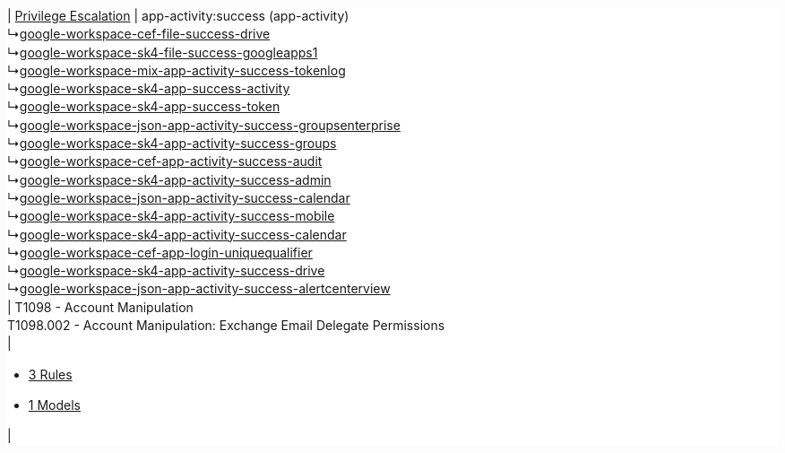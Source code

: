 |    [Privilege Escalation](../../../UseCases/uc_privilege_escalation.md)    |  app-activity:success (app-activity)<br> ↳[google-workspace-cef-file-success-drive](Ps/pC_googleworkspaceceffilesuccessdrive.md)<br> ↳[google-workspace-sk4-file-success-googleapps1](Ps/pC_googleworkspacesk4filesuccessgoogleapps1.md)<br> ↳[google-workspace-mix-app-activity-success-tokenlog](Ps/pC_googleworkspacemixappactivitysuccesstokenlog.md)<br> ↳[google-workspace-sk4-app-success-activity](Ps/pC_googleworkspacesk4appsuccessactivity.md)<br> ↳[google-workspace-sk4-app-success-token](Ps/pC_googleworkspacesk4appsuccesstoken.md)<br> ↳[google-workspace-json-app-activity-success-groupsenterprise](Ps/pC_googleworkspacejsonappactivitysuccessgroupsenterprise.md)<br> ↳[google-workspace-sk4-app-activity-success-groups](Ps/pC_googleworkspacesk4appactivitysuccessgroups.md)<br> ↳[google-workspace-cef-app-activity-success-audit](Ps/pC_googleworkspacecefappactivitysuccessaudit.md)<br> ↳[google-workspace-sk4-app-activity-success-admin](Ps/pC_googleworkspacesk4appactivitysuccessadmin.md)<br> ↳[google-workspace-json-app-activity-success-calendar](Ps/pC_googleworkspacejsonappactivitysuccesscalendar.md)<br> ↳[google-workspace-sk4-app-activity-success-mobile](Ps/pC_googleworkspacesk4appactivitysuccessmobile.md)<br> ↳[google-workspace-sk4-app-activity-success-calendar](Ps/pC_googleworkspacesk4appactivitysuccesscalendar.md)<br> ↳[google-workspace-cef-app-login-uniquequalifier](Ps/pC_googleworkspacecefapploginuniquequalifier.md)<br> ↳[google-workspace-sk4-app-activity-success-drive](Ps/pC_googleworkspacesk4appactivitysuccessdrive.md)<br> ↳[google-workspace-json-app-activity-success-alertcenterview](Ps/pC_googleworkspacejsonappactivitysuccessalertcenterview.md)<br>    | T1098 - Account Manipulation<br>T1098.002 - Account Manipulation: Exchange Email Delegate Permissions<br>    | [<ul><li>3 Rules</li></ul><ul><li>1 Models</li></ul>](RM/r_m_google_google_workspace_Privilege_Escalation.md)      |